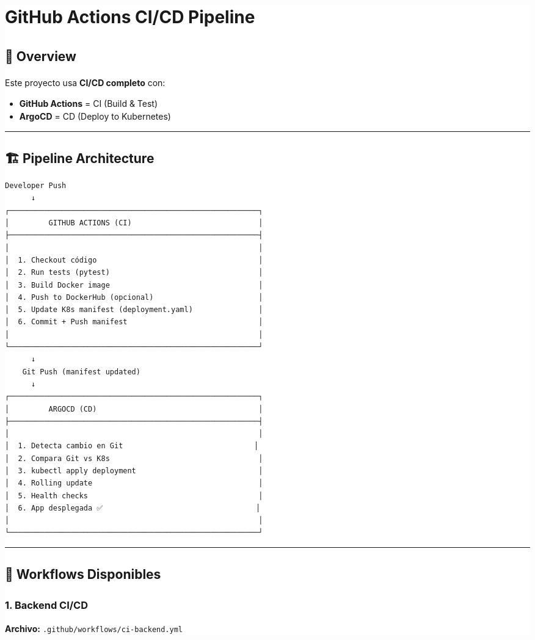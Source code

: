 # GitHub Actions CI/CD Pipeline

## 🎯 Overview

Este proyecto usa **CI/CD completo** con:
- **GitHub Actions** = CI (Build & Test)
- **ArgoCD** = CD (Deploy to Kubernetes)

---

## 🏗️ Pipeline Architecture

```
Developer Push
      ↓
┌─────────────────────────────────────────────────────────┐
│         GITHUB ACTIONS (CI)                             │
├─────────────────────────────────────────────────────────┤
│                                                         │
│  1. Checkout código                                     │
│  2. Run tests (pytest)                                  │
│  3. Build Docker image                                  │
│  4. Push to DockerHub (opcional)                        │
│  5. Update K8s manifest (deployment.yaml)               │
│  6. Commit + Push manifest                              │
│                                                         │
└─────────────────────────────────────────────────────────┘
      ↓
    Git Push (manifest updated)
      ↓
┌─────────────────────────────────────────────────────────┐
│         ARGOCD (CD)                                     │
├─────────────────────────────────────────────────────────┤
│                                                         │
│  1. Detecta cambio en Git                              │
│  2. Compara Git vs K8s                                  │
│  3. kubectl apply deployment                            │
│  4. Rolling update                                      │
│  5. Health checks                                       │
│  6. App desplegada ✅                                   │
│                                                         │
└─────────────────────────────────────────────────────────┘
```

---

## 📁 Workflows Disponibles

### 1. Backend CI/CD
**Archivo:** `.github/workflows/ci-backend.yml`
